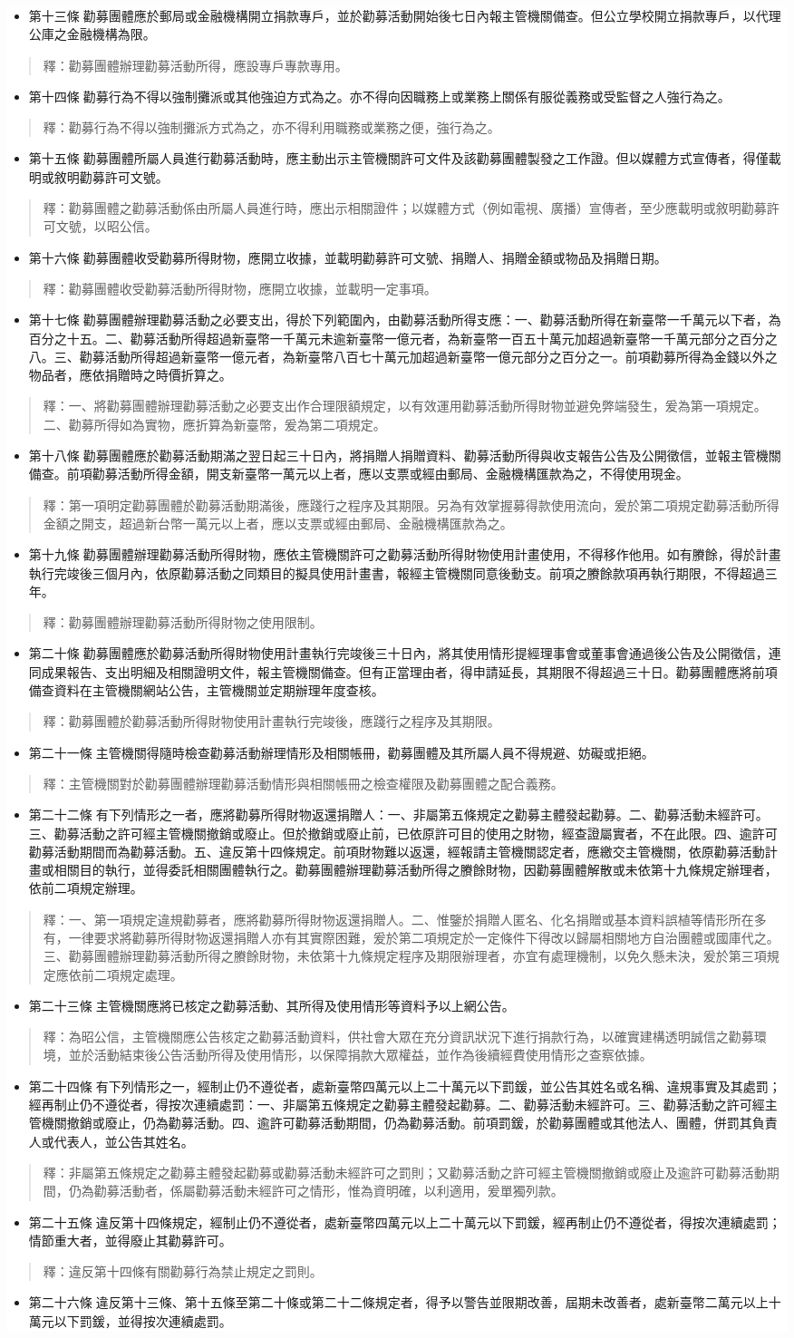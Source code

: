 * 第十三條 勸募團體應於郵局或金融機構開立捐款專戶，並於勸募活動開始後七日內報主管機關備查。但公立學校開立捐款專戶，以代理公庫之金融機構為限。

> 釋：勸募團體辦理勸募活動所得，應設專戶專款專用。

* 第十四條 勸募行為不得以強制攤派或其他強迫方式為之。亦不得向因職務上或業務上關係有服從義務或受監督之人強行為之。

> 釋：勸募行為不得以強制攤派方式為之，亦不得利用職務或業務之便，強行為之。

* 第十五條 勸募團體所屬人員進行勸募活動時，應主動出示主管機關許可文件及該勸募團體製發之工作證。但以媒體方式宣傳者，得僅載明或敘明勸募許可文號。

> 釋：勸募團體之勸募活動係由所屬人員進行時，應出示相關證件；以媒體方式（例如電視、廣播）宣傳者，至少應載明或敘明勸募許可文號，以昭公信。

* 第十六條 勸募團體收受勸募所得財物，應開立收據，並載明勸募許可文號、捐贈人、捐贈金額或物品及捐贈日期。

> 釋：勸募團體收受勸募活動所得財物，應開立收據，並載明一定事項。

* 第十七條 勸募團體辦理勸募活動之必要支出，得於下列範圍內，由勸募活動所得支應：一、勸募活動所得在新臺幣一千萬元以下者，為百分之十五。二、勸募活動所得超過新臺幣一千萬元未逾新臺幣一億元者，為新臺幣一百五十萬元加超過新臺幣一千萬元部分之百分之八。三、勸募活動所得超過新臺幣一億元者，為新臺幣八百七十萬元加超過新臺幣一億元部分之百分之一。前項勸募所得為金錢以外之物品者，應依捐贈時之時價折算之。

> 釋：一、將勸募團體辦理勸募活動之必要支出作合理限額規定，以有效運用勸募活動所得財物並避免弊端發生，爰為第一項規定。二、勸募所得如為實物，應折算為新臺幣，爰為第二項規定。

* 第十八條 勸募團體應於勸募活動期滿之翌日起三十日內，將捐贈人捐贈資料、勸募活動所得與收支報告公告及公開徵信，並報主管機關備查。前項勸募活動所得金額，開支新臺幣一萬元以上者，應以支票或經由郵局、金融機構匯款為之，不得使用現金。

> 釋：第一項明定勸募團體於勸募活動期滿後，應踐行之程序及其期限。另為有效掌握募得款使用流向，爰於第二項規定勸募活動所得金額之開支，超過新台幣一萬元以上者，應以支票或經由郵局、金融機構匯款為之。

* 第十九條 勸募團體辦理勸募活動所得財物，應依主管機關許可之勸募活動所得財物使用計畫使用，不得移作他用。如有賸餘，得於計畫執行完竣後三個月內，依原勸募活動之同類目的擬具使用計畫書，報經主管機關同意後動支。前項之賸餘款項再執行期限，不得超過三年。

> 釋：勸募團體辦理勸募活動所得財物之使用限制。

* 第二十條 勸募團體應於勸募活動所得財物使用計畫執行完竣後三十日內，將其使用情形提經理事會或董事會通過後公告及公開徵信，連同成果報告、支出明細及相關證明文件，報主管機關備查。但有正當理由者，得申請延長，其期限不得超過三十日。勸募團體應將前項備查資料在主管機關網站公告，主管機關並定期辦理年度查核。

> 釋：勸募團體於勸募活動所得財物使用計畫執行完竣後，應踐行之程序及其期限。

* 第二十一條 主管機關得隨時檢查勸募活動辦理情形及相關帳冊，勸募團體及其所屬人員不得規避、妨礙或拒絕。

> 釋：主管機關對於勸募團體辦理勸募活動情形與相關帳冊之檢查權限及勸募團體之配合義務。

* 第二十二條 有下列情形之一者，應將勸募所得財物返還捐贈人：一、非屬第五條規定之勸募主體發起勸募。二、勸募活動未經許可。三、勸募活動之許可經主管機關撤銷或廢止。但於撤銷或廢止前，已依原許可目的使用之財物，經查證屬實者，不在此限。四、逾許可勸募活動期間而為勸募活動。五、違反第十四條規定。前項財物難以返還，經報請主管機關認定者，應繳交主管機關，依原勸募活動計畫或相關目的執行，並得委託相關團體執行之。勸募團體辦理勸募活動所得之賸餘財物，因勸募團體解散或未依第十九條規定辦理者，依前二項規定辦理。

> 釋：一、第一項規定違規勸募者，應將勸募所得財物返還捐贈人。二、惟鑒於捐贈人匿名、化名捐贈或基本資料誤植等情形所在多有，一律要求將勸募所得財物返還捐贈人亦有其實際困難，爰於第二項規定於一定條件下得改以歸屬相關地方自治團體或國庫代之。三、勸募團體辦理勸募活動所得之賸餘財物，未依第十九條規定程序及期限辦理者，亦宜有處理機制，以免久懸未決，爰於第三項規定應依前二項規定處理。

* 第二十三條 主管機關應將已核定之勸募活動、其所得及使用情形等資料予以上網公告。

> 釋：為昭公信，主管機關應公告核定之勸募活動資料，供社會大眾在充分資訊狀況下進行捐款行為，以確實建構透明誠信之勸募環境，並於活動結束後公告活動所得及使用情形，以保障捐款大眾權益，並作為後續經費使用情形之查察依據。

* 第二十四條 有下列情形之一，經制止仍不遵從者，處新臺幣四萬元以上二十萬元以下罰鍰，並公告其姓名或名稱、違規事實及其處罰；經再制止仍不遵從者，得按次連續處罰：一、非屬第五條規定之勸募主體發起勸募。二、勸募活動未經許可。三、勸募活動之許可經主管機關撤銷或廢止，仍為勸募活動。四、逾許可勸募活動期間，仍為勸募活動。前項罰鍰，於勸募團體或其他法人、團體，併罰其負責人或代表人，並公告其姓名。

> 釋：非屬第五條規定之勸募主體發起勸募或勸募活動未經許可之罰則；又勸募活動之許可經主管機關撤銷或廢止及逾許可勸募活動期間，仍為勸募活動者，係屬勸募活動未經許可之情形，惟為資明確，以利適用，爰單獨列款。

* 第二十五條 違反第十四條規定，經制止仍不遵從者，處新臺幣四萬元以上二十萬元以下罰鍰，經再制止仍不遵從者，得按次連續處罰；情節重大者，並得廢止其勸募許可。

> 釋：違反第十四條有關勸募行為禁止規定之罰則。

* 第二十六條 違反第十三條、第十五條至第二十條或第二十二條規定者，得予以警告並限期改善，屆期未改善者，處新臺幣二萬元以上十萬元以下罰鍰，並得按次連續處罰。
